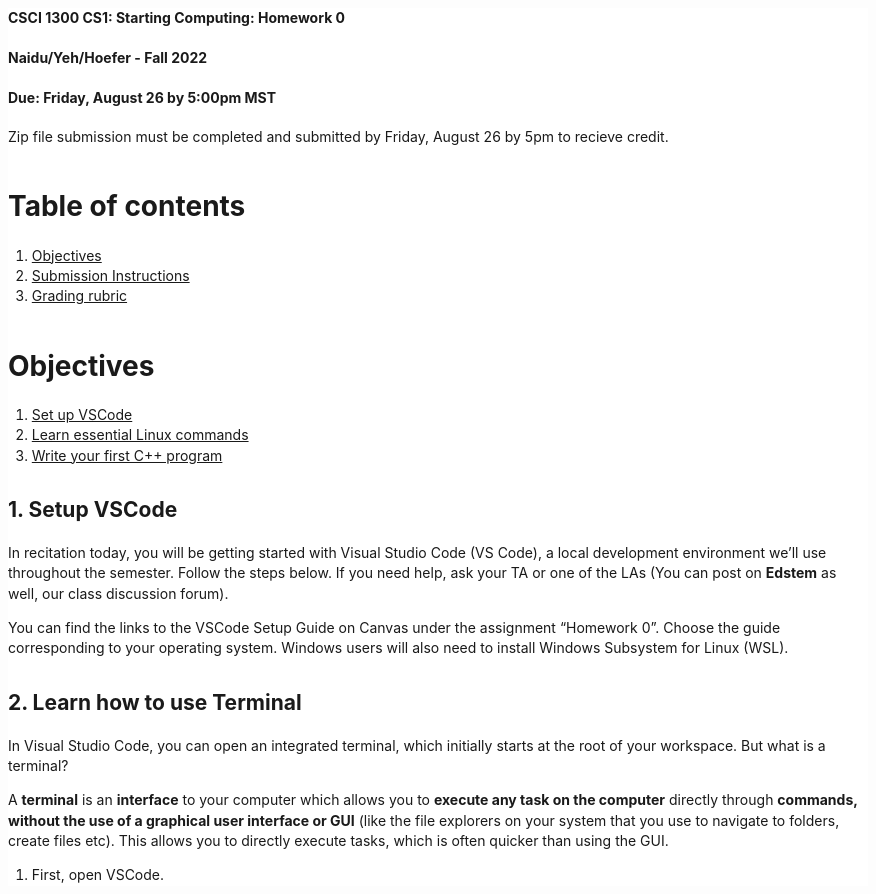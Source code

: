 #### **CSCI 1300 CS1: Starting Computing: Homework 0**
#### **Naidu/Yeh/Hoefer - Fall 2022**
#### **Due: Friday, August 26 by 5:00pm MST**

Zip file submission must be completed and submitted by Friday, August 26 by 5pm to recieve credit. 


# Table of contents

1. [Objectives](#objectives)
2. [Submission Instructions](#submit)
3. [Grading rubric](#grading)


# Objectives <a name="objectives"></a>

1. [Set up VSCode](#setup)
2. [Learn essential Linux commands](#linux)
3. [Write your first C++ program](#firstprogram)


## 1. Setup VSCode <a name="setup"></a>
In recitation today, you will be getting started with Visual Studio Code (VS Code), a local development environment we’ll use throughout the semester. Follow the steps below. If you need help, ask your TA or one of the LAs (You can post on **Edstem** as well, our class discussion forum).

You can find the links to the VSCode Setup Guide on Canvas under the assignment “Homework 0”. Choose the guide corresponding to your operating system. Windows users will also need to install Windows Subsystem for Linux (WSL).


## 2. Learn how to use Terminal <a name="linux"></a>
In Visual Studio Code, you can open an integrated terminal, which initially starts at the root of your workspace. But what is a terminal?

A **terminal** is an **interface** to your computer which allows you to **execute any task on the computer** directly through **commands, without the use of a graphical user interface or GUI** (like the file explorers on your system that you use to navigate to folders, create files etc). This allows you to directly execute tasks, which is often quicker than using the GUI.

1. First, open VSCode.
